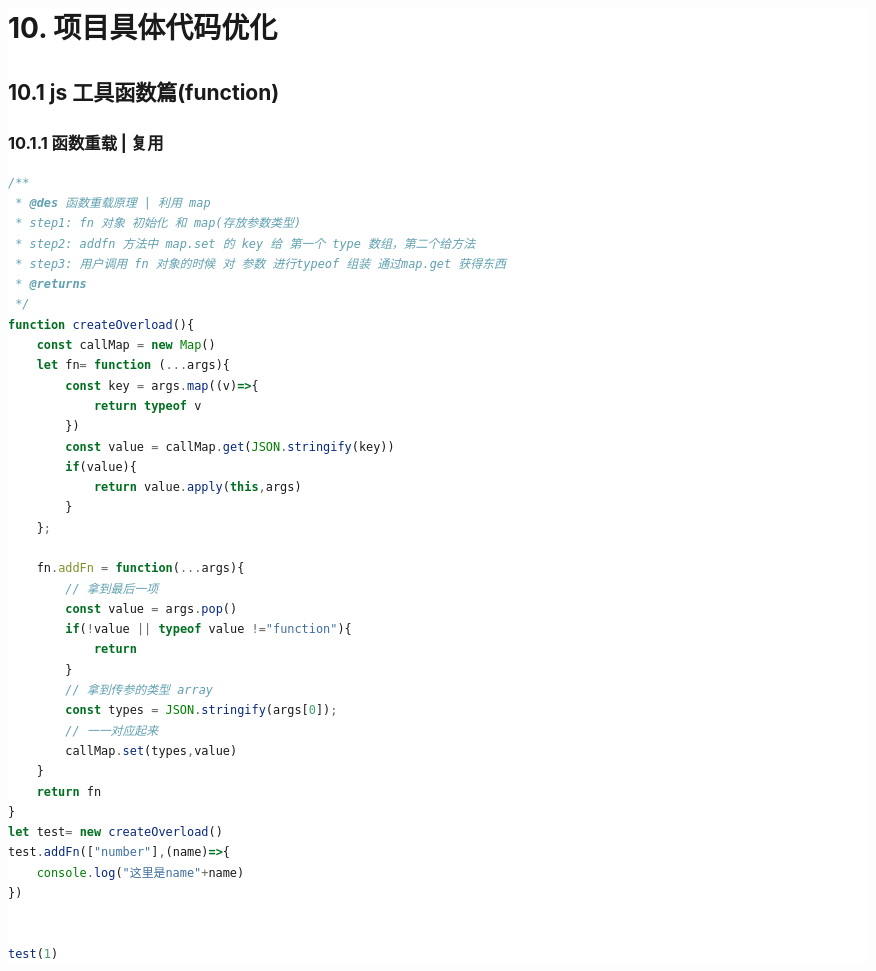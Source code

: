 # 10. 项目具体代码优化





## 10.1 js 工具函数篇(function)



### 10.1.1 函数重载 | 复用

```js
/**
 * @des 函数重载原理 | 利用 map
 * step1: fn 对象 初始化 和 map(存放参数类型)
 * step2: addfn 方法中 map.set 的 key 给 第一个 type 数组，第二个给方法
 * step3: 用户调用 fn 对象的时候 对 参数 进行typeof 组装 通过map.get 获得东西
 * @returns 
 */
function createOverload(){
    const callMap = new Map()
    let fn= function (...args){
        const key = args.map((v)=>{
            return typeof v
        })
        const value = callMap.get(JSON.stringify(key))
        if(value){
            return value.apply(this,args)
        }
    };
    
    fn.addFn = function(...args){
        // 拿到最后一项
        const value = args.pop()
        if(!value || typeof value !="function"){
            return 
        }
        // 拿到传参的类型 array
        const types = JSON.stringify(args[0]);
        // 一一对应起来
        callMap.set(types,value)
    }
    return fn
}
let test= new createOverload()
test.addFn(["number"],(name)=>{
    console.log("这里是name"+name)
})


test(1)
```
